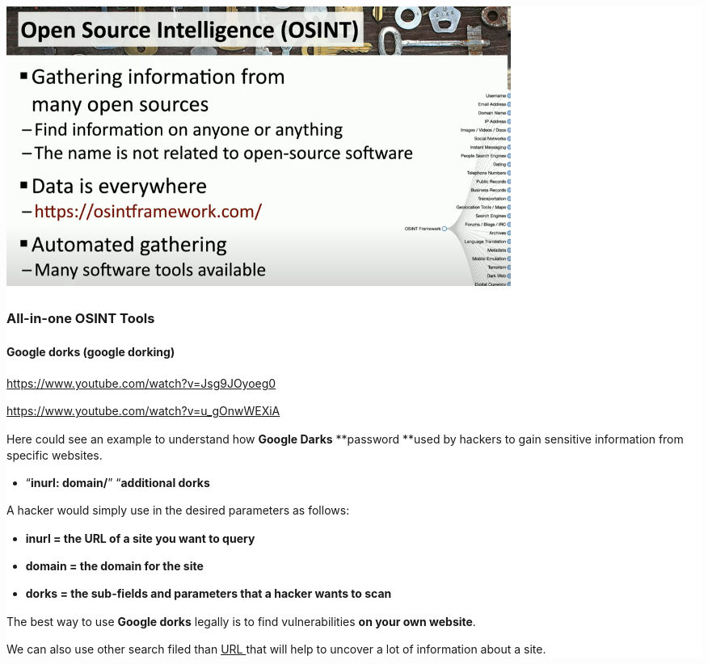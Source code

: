<img src="./media/image32.png" style="width:6.5in;height:3.60903in"
alt="Graphical user interface, text, application Description automatically generated" />

### All-in-one OSINT Tools

#### Google dorks (google dorking)

<https://www.youtube.com/watch?v=Jsg9JOyoeg0>

<https://www.youtube.com/watch?v=u_gOnwWEXiA>

Here could see an example to understand how **Google
Darks** **password **used by hackers to gain sensitive information from
specific websites.

- “**inurl: domain/**” “**additional dorks**

A hacker would simply use in the desired parameters as follows:

- **inurl = the URL of a site you want to query**

- **domain = the domain for the site**

- **dorks = the sub-fields and parameters that a hacker wants to scan**

The best way to use **Google dorks** legally is to find
vulnerabilities **on your own website**.

We can also use other search filed
than [URL ](https://gbhackers.com/how-to-check-if-a-website-is-malicious/)that
will help to uncover a lot of information about a site.
